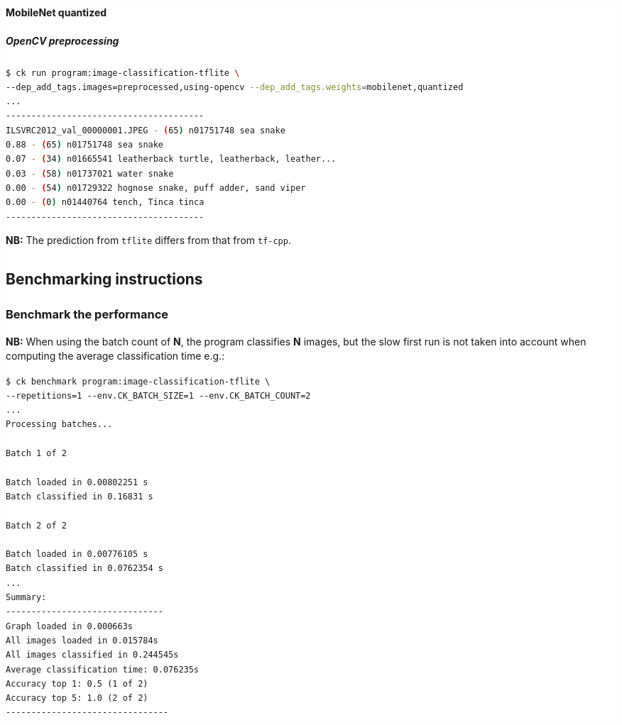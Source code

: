 #### MobileNet quantized

##### OpenCV preprocessing
```bash
$ ck run program:image-classification-tflite \
--dep_add_tags.images=preprocessed,using-opencv --dep_add_tags.weights=mobilenet,quantized
...
---------------------------------------
ILSVRC2012_val_00000001.JPEG - (65) n01751748 sea snake
0.88 - (65) n01751748 sea snake
0.07 - (34) n01665541 leatherback turtle, leatherback, leather...
0.03 - (58) n01737021 water snake
0.00 - (54) n01729322 hognose snake, puff adder, sand viper
0.00 - (0) n01440764 tench, Tinca tinca
---------------------------------------
```
**NB:** The prediction from `tflite` differs from that from `tf-cpp`.

<a name="benchmarking"></a>
## Benchmarking instructions

### Benchmark the performance

**NB:** When using the batch count of **N**, the program classifies **N** images, but
the slow first run is not taken into account when computing the average
classification time e.g.:
```
$ ck benchmark program:image-classification-tflite \
--repetitions=1 --env.CK_BATCH_SIZE=1 --env.CK_BATCH_COUNT=2
...
Processing batches...

Batch 1 of 2

Batch loaded in 0.00802251 s
Batch classified in 0.16831 s

Batch 2 of 2

Batch loaded in 0.00776105 s
Batch classified in 0.0762354 s
...
Summary:
-------------------------------
Graph loaded in 0.000663s
All images loaded in 0.015784s
All images classified in 0.244545s
Average classification time: 0.076235s
Accuracy top 1: 0.5 (1 of 2)
Accuracy top 5: 1.0 (2 of 2)
--------------------------------
```
